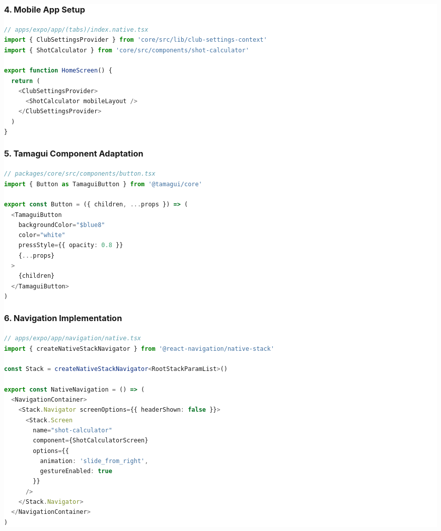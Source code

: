 ### 4. Mobile App Setup
```typescript
// apps/expo/app/(tabs)/index.native.tsx
import { ClubSettingsProvider } from 'core/src/lib/club-settings-context'
import { ShotCalculator } from 'core/src/components/shot-calculator'

export function HomeScreen() {
  return (
    <ClubSettingsProvider>
      <ShotCalculator mobileLayout />
    </ClubSettingsProvider>
  )
}
```

### 5. Tamagui Component Adaptation
```typescript
// packages/core/src/components/button.tsx
import { Button as TamaguiButton } from '@tamagui/core'

export const Button = ({ children, ...props }) => (
  <TamaguiButton
    backgroundColor="$blue8"
    color="white"
    pressStyle={{ opacity: 0.8 }}
    {...props}
  >
    {children}
  </TamaguiButton>
)
```

### 6. Navigation Implementation
```typescript
// apps/expo/app/navigation/native.tsx
import { createNativeStackNavigator } from '@react-navigation/native-stack'

const Stack = createNativeStackNavigator<RootStackParamList>()

export const NativeNavigation = () => (
  <NavigationContainer>
    <Stack.Navigator screenOptions={{ headerShown: false }}>
      <Stack.Screen
        name="shot-calculator"
        component={ShotCalculatorScreen}
        options={{
          animation: 'slide_from_right',
          gestureEnabled: true
        }}
      />
    </Stack.Navigator>
  </NavigationContainer>
)
```
